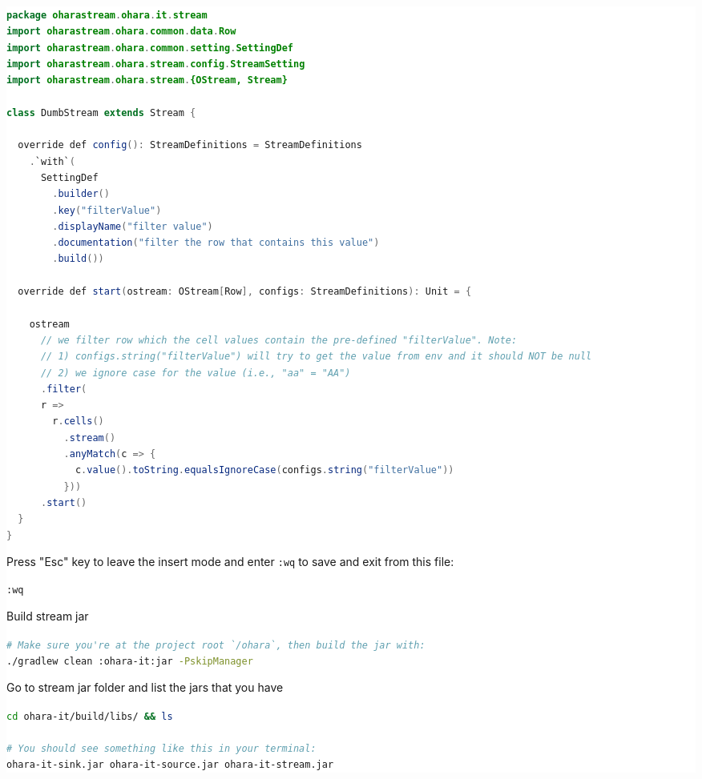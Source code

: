 ```java
package oharastream.ohara.it.stream
import oharastream.ohara.common.data.Row
import oharastream.ohara.common.setting.SettingDef
import oharastream.ohara.stream.config.StreamSetting
import oharastream.ohara.stream.{OStream, Stream}

class DumbStream extends Stream {

  override def config(): StreamDefinitions = StreamDefinitions
    .`with`(
      SettingDef
        .builder()
        .key("filterValue")
        .displayName("filter value")
        .documentation("filter the row that contains this value")
        .build())

  override def start(ostream: OStream[Row], configs: StreamDefinitions): Unit = {

    ostream
      // we filter row which the cell values contain the pre-defined "filterValue". Note:
      // 1) configs.string("filterValue") will try to get the value from env and it should NOT be null
      // 2) we ignore case for the value (i.e., "aa" = "AA")
      .filter(
      r =>
        r.cells()
          .stream()
          .anyMatch(c => {
            c.value().toString.equalsIgnoreCase(configs.string("filterValue"))
          }))
      .start()
  }
}
```

Press "Esc" key to leave the insert mode and enter `:wq` to save and exit from this file:

```
:wq
```

Build stream jar

```sh
# Make sure you're at the project root `/ohara`, then build the jar with:
./gradlew clean :ohara-it:jar -PskipManager
```

Go to stream jar folder and list the jars that you have

```sh
cd ohara-it/build/libs/ && ls

# You should see something like this in your terminal:
ohara-it-sink.jar ohara-it-source.jar ohara-it-stream.jar
```
